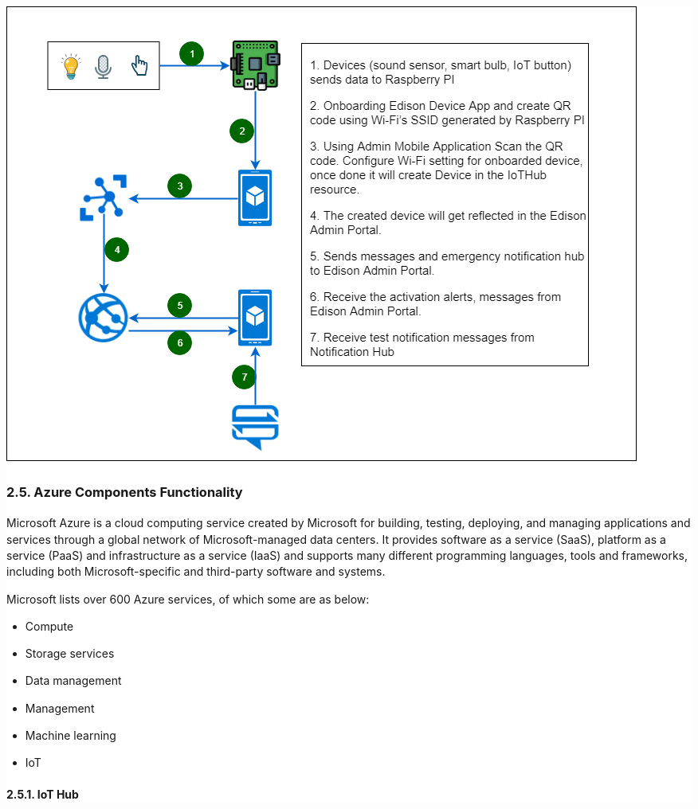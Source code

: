 ![alt text](https://github.com/sysgain/Iot-ProjectEdison/blob/master/Solution%20Documentation/Images/g6.png)

### 2.5.	Azure Components Functionality

Microsoft Azure is a cloud computing service created by Microsoft for building, testing, deploying, and managing applications and services through a global network of Microsoft-managed data centers. It provides software as a service (SaaS), platform as a service (PaaS) and infrastructure as a service (IaaS) and supports many different programming languages, tools and frameworks, including both Microsoft-specific and third-party software and systems.

Microsoft lists over 600 Azure services, of which some are as below:

*	Compute

*	Storage services

*	Data management

*	Management

*	Machine learning

*	IoT

#### 2.5.1. IoT Hub
